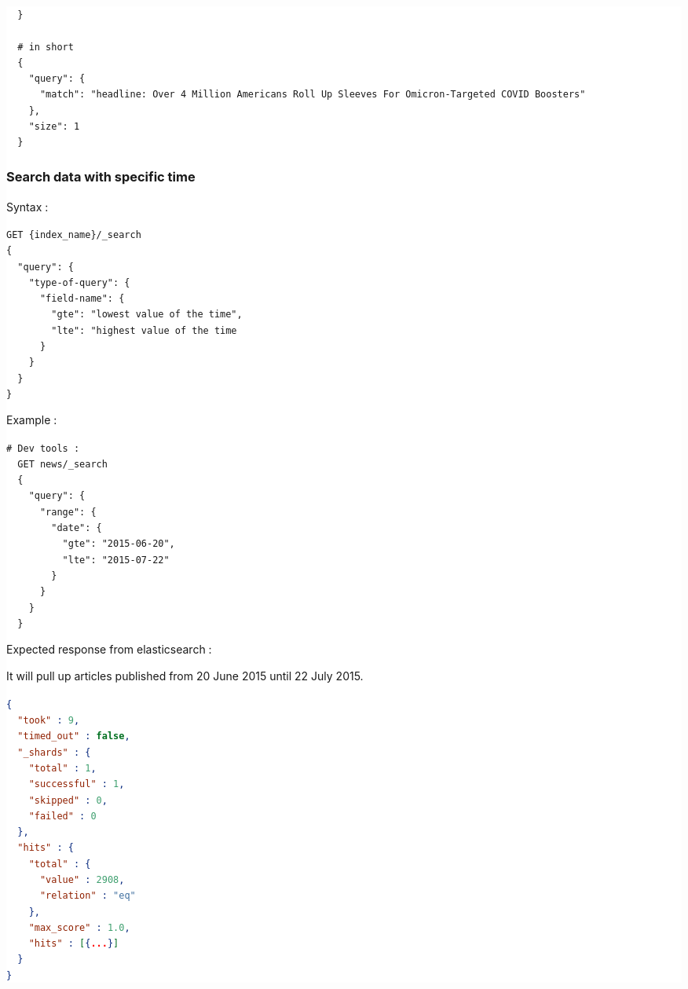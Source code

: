 ```shell
  }

  # in short
  {
    "query": {
      "match": "headline: Over 4 Million Americans Roll Up Sleeves For Omicron-Targeted COVID Boosters"
    },
    "size": 1
  }
```

### Search data with specific time
Syntax :
```http
GET {index_name}/_search
{
  "query": {
    "type-of-query": {
      "field-name": {
        "gte": "lowest value of the time",
        "lte": "highest value of the time
      }
    }
  }
}
```
Example :
```shell
# Dev tools :
  GET news/_search
  {
    "query": {
      "range": {
        "date": {
          "gte": "2015-06-20",
          "lte": "2015-07-22"
        }
      }
    }
  }
```
Expected response from elasticsearch :

It will pull up articles published from 20 June 2015 until 22 July 2015.
```json
{
  "took" : 9,
  "timed_out" : false,
  "_shards" : {
    "total" : 1,
    "successful" : 1,
    "skipped" : 0,
    "failed" : 0
  },
  "hits" : {
    "total" : {
      "value" : 2908,
      "relation" : "eq"
    },
    "max_score" : 1.0,
    "hits" : [{...}]
  }
}
```